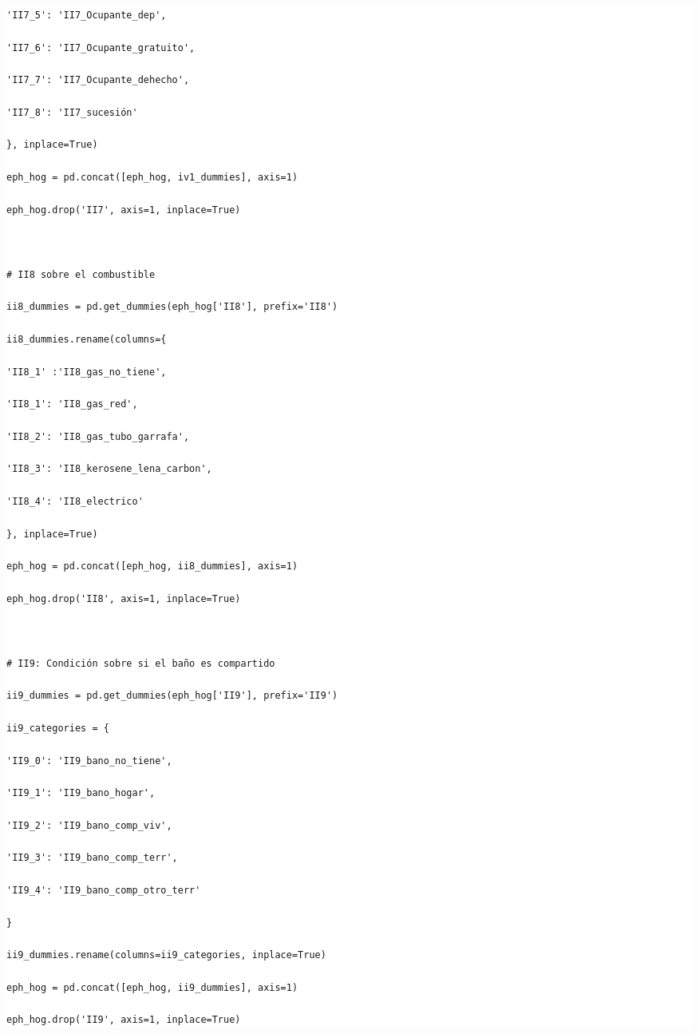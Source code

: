 ````
'II7_5': 'II7_Ocupante_dep',

'II7_6': 'II7_Ocupante_gratuito',

'II7_7': 'II7_Ocupante_dehecho',

'II7_8': 'II7_sucesión'

}, inplace=True)

eph_hog = pd.concat([eph_hog, iv1_dummies], axis=1)

eph_hog.drop('II7', axis=1, inplace=True)

  

# II8 sobre el combustible

ii8_dummies = pd.get_dummies(eph_hog['II8'], prefix='II8')

ii8_dummies.rename(columns={

'II8_1' :'II8_gas_no_tiene',

'II8_1': 'II8_gas_red',

'II8_2': 'II8_gas_tubo_garrafa',

'II8_3': 'II8_kerosene_lena_carbon',

'II8_4': 'II8_electrico'

}, inplace=True)

eph_hog = pd.concat([eph_hog, ii8_dummies], axis=1)

eph_hog.drop('II8', axis=1, inplace=True)

  

# II9: Condición sobre si el baño es compartido

ii9_dummies = pd.get_dummies(eph_hog['II9'], prefix='II9')

ii9_categories = {

'II9_0': 'II9_bano_no_tiene',

'II9_1': 'II9_bano_hogar',

'II9_2': 'II9_bano_comp_viv',

'II9_3': 'II9_bano_comp_terr',

'II9_4': 'II9_bano_comp_otro_terr'

}

ii9_dummies.rename(columns=ii9_categories, inplace=True)

eph_hog = pd.concat([eph_hog, ii9_dummies], axis=1)

eph_hog.drop('II9', axis=1, inplace=True)
````